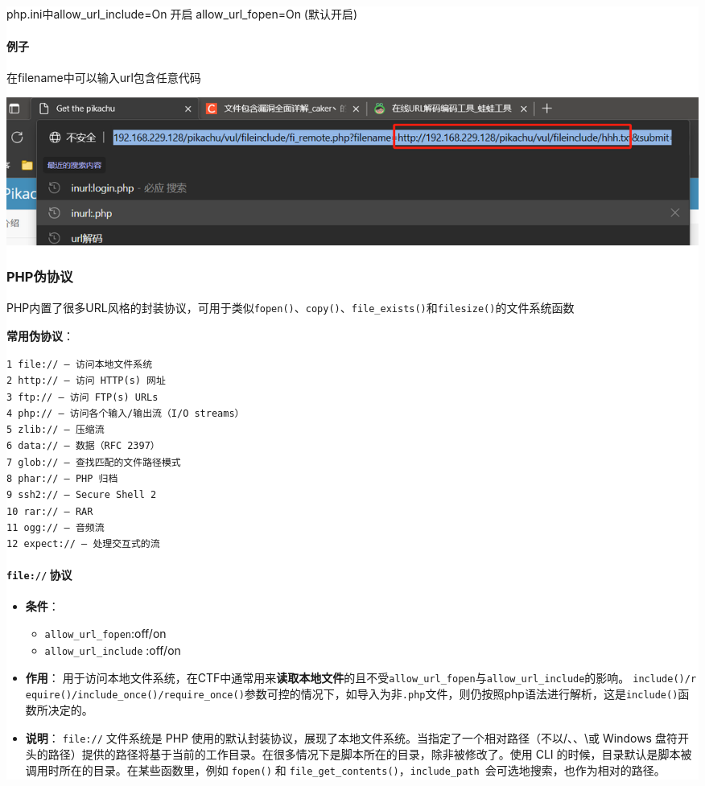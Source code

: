 php.ini中allow_url_include=On 开启 allow_url_fopen=On (默认开启)

#### 例子

在filename中可以输入url包含任意代码

![image-20231014214521814](PictureFile/【Web】TOP漏洞.assets/image-20231014214521814.png)

### PHP伪协议

PHP内置了很多URL风格的封装协议，可用于类似`fopen()`、`copy()`、`file_exists()`和`filesize()`的文件系统函数

**常用伪协议**：

```
1 file:// — 访问本地文件系统
2 http:// — 访问 HTTP(s) 网址
3 ftp:// — 访问 FTP(s) URLs
4 php:// — 访问各个输入/输出流（I/O streams）
5 zlib:// — 压缩流
6 data:// — 数据（RFC 2397）
7 glob:// — 查找匹配的文件路径模式
8 phar:// — PHP 归档
9 ssh2:// — Secure Shell 2
10 rar:// — RAR
11 ogg:// — 音频流
12 expect:// — 处理交互式的流
```

#### `file://` 协议

- **条件**：

  - `allow_url_fopen`:off/on
  - `allow_url_include` :off/on

- **作用**：
  用于访问本地文件系统，在CTF中通常用来**读取本地文件**的且不受`allow_url_fopen`与`allow_url_include`的影响。
  `include()/require()/include_once()/require_once()`参数可控的情况下，如导入为非`.php`文件，则仍按照php语法进行解析，这是`include()`函数所决定的。

- **说明**：
  `file://` 文件系统是 PHP 使用的默认封装协议，展现了本地文件系统。当指定了一个相对路径（不以/、、\或 Windows 盘符开头的路径）提供的路径将基于当前的工作目录。在很多情况下是脚本所在的目录，除非被修改了。使用 CLI 的时候，目录默认是脚本被调用时所在的目录。在某些函数里，例如 `fopen()` 和 `file_get_contents()`，`include_path `会可选地搜索，也作为相对的路径。
